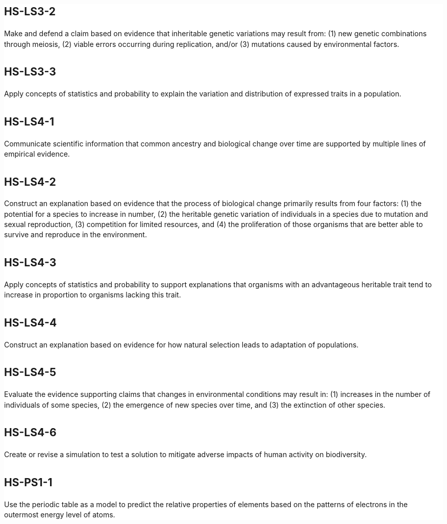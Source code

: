 ## HS-LS3-2

Make and defend a claim based on evidence that inheritable genetic variations may result from: (1) new genetic combinations through meiosis, (2) viable errors occurring during replication, and/or (3) mutations caused by environmental factors.

## HS-LS3-3

Apply concepts of statistics and probability to explain the variation and distribution of expressed traits in a population.

## HS-LS4-1

Communicate scientific information that common ancestry and biological change over time are supported by multiple lines of empirical evidence.

## HS-LS4-2

Construct an explanation based on evidence that the process of biological change primarily results from four factors: (1) the potential for a species to increase in number, (2) the heritable genetic variation of individuals in a species due to mutation and sexual reproduction, (3) competition for limited resources, and (4) the proliferation of those organisms that are better able to survive and reproduce in the environment.

## HS-LS4-3

Apply concepts of statistics and probability to support explanations that organisms with an advantageous heritable trait tend to increase in proportion to organisms lacking this trait.

## HS-LS4-4

Construct an explanation based on evidence for how natural selection leads to adaptation of populations.

## HS-LS4-5

Evaluate the evidence supporting claims that changes in environmental conditions may result in: (1) increases in the number of individuals of some species, (2) the emergence of new species over time, and (3) the extinction of other species.

## HS-LS4-6

Create or revise a simulation to test a solution to mitigate adverse impacts of human activity on biodiversity.

## HS-PS1-1

Use the periodic table as a model to predict the relative properties of elements based on the patterns of electrons in the outermost energy level of atoms.
